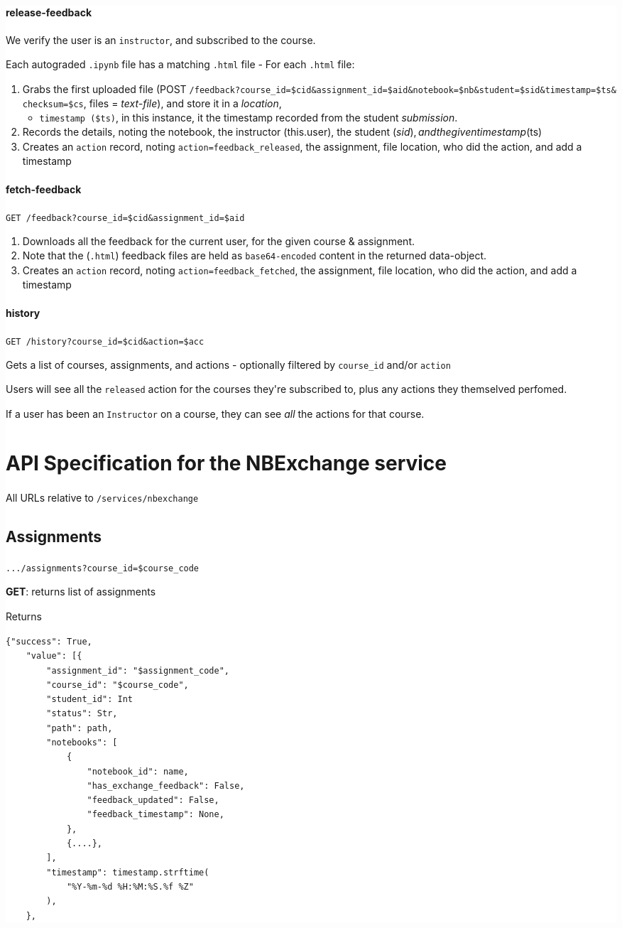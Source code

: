 #### release-feedback

We verify the user is an `instructor`, and subscribed to the course.

Each autograded `.ipynb` file has a matching `.html` file - For each `.html` file:

1. Grabs the first uploaded file (POST `/feedback?course_id=$cid&assignment_id=$aid&notebook=$nb&student=$sid&timestamp=$ts&checksum=$cs`, files = _text-file_), and store it in a _location_,
    - `timestamp ($ts)`, in this instance, it the timestamp recorded from the student _submission_. 
2. Records the details, noting the notebook, the instructor (this.user), the student ($sid), and the given timestamp ($ts)
3. Creates an `action` record, noting `action=feedback_released`, the assignment, file location, who did the action, and add a timestamp

#### fetch-feedback

    GET /feedback?course_id=$cid&assignment_id=$aid

1. Downloads all the feedback for the current user, for the given course & assignment.
2. Note that the (`.html`) feedback files are held as `base64-encoded` content in the returned data-object.
3. Creates an `action` record, noting `action=feedback_fetched`, the assignment, file location, who did the action, and add a timestamp

#### history

    GET /history?course_id=$cid&action=$acc

Gets a list of courses, assignments, and actions - optionally filtered by `course_id` and/or `action`

Users will see all the `released` action for the courses they're subscribed to, plus any actions they themselved perfomed.

If a user has been an `Instructor` on a course, they can see _all_ the actions for that course.

# API Specification for the NBExchange service

All URLs relative to `/services/nbexchange`

## Assignments

    .../assignments?course_id=$course_code

**GET**: returns list of assignments

Returns 

    {"success": True,
        "value": [{
            "assignment_id": "$assignment_code",
            "course_id": "$course_code",
            "student_id": Int
            "status": Str,
            "path": path,
            "notebooks": [
                {
                    "notebook_id": name,
                    "has_exchange_feedback": False,
                    "feedback_updated": False,
                    "feedback_timestamp": None,
                },
                {....},
            ],
            "timestamp": timestamp.strftime(
                "%Y-%m-%d %H:%M:%S.%f %Z"
            ),
        },